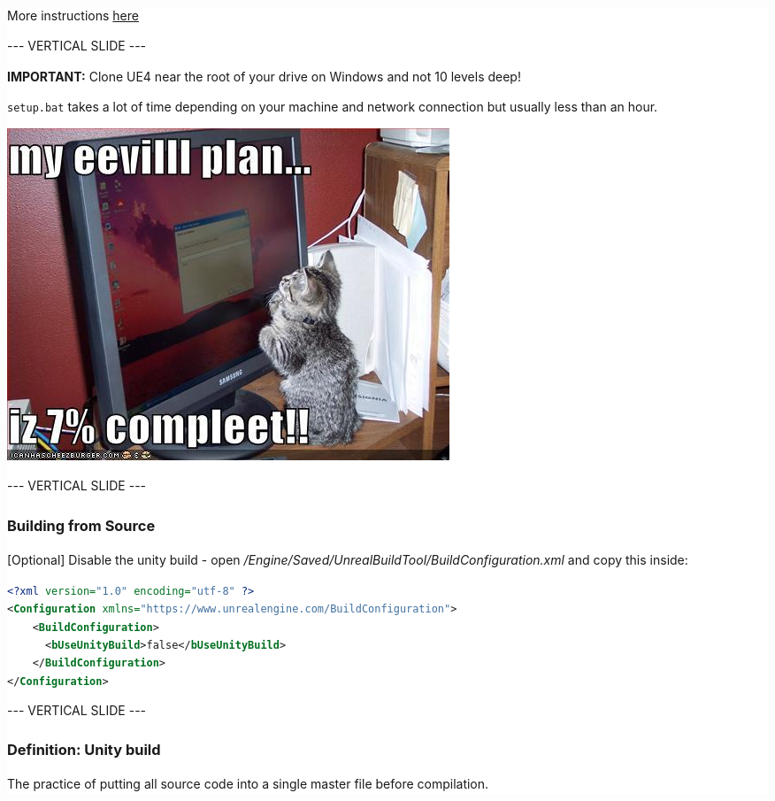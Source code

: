 More instructions [here](https://github.com/EpicGames/UnrealEngine)

--- VERTICAL SLIDE ---

**IMPORTANT:** Clone UE4 near the root of your drive on Windows and
not 10 levels deep!

`setup.bat` takes a lot of time depending on your machine
and network connection but usually less than an hour.

![Evil kitten](resources/02.intro_ue4/kitten_evil_plan_cityprofile_com.jpg)

--- VERTICAL SLIDE ---

### Building from Source

[Optional] Disable the unity build - open
*/Engine/Saved/UnrealBuildTool/BuildConfiguration.xml*
and copy this inside:

```xml
<?xml version="1.0" encoding="utf-8" ?>
<Configuration xmlns="https://www.unrealengine.com/BuildConfiguration">
    <BuildConfiguration>
      <bUseUnityBuild>false</bUseUnityBuild>
    </BuildConfiguration>
</Configuration>
```

--- VERTICAL SLIDE ---

### Definition: Unity build

The practice of putting all source code into a single
master file before compilation.
